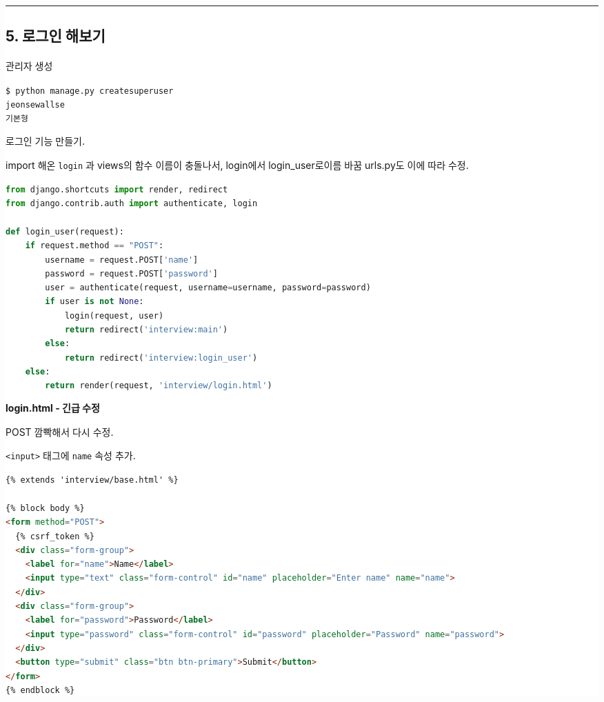 

---

## 5. 로그인 해보기

관리자 생성

```shell
$ python manage.py createsuperuser
jeonsewallse
기본형
```



로그인 기능 만들기.

import 해온 `login` 과 views의 함수 이름이 충돌나서, login에서 login_user로이름 바꿈 urls.py도 이에 따라 수정.

```python
from django.shortcuts import render, redirect
from django.contrib.auth import authenticate, login

def login_user(request):
    if request.method == "POST":
        username = request.POST['name']
        password = request.POST['password']
        user = authenticate(request, username=username, password=password)
        if user is not None:
            login(request, user)
            return redirect('interview:main')
        else:
            return redirect('interview:login_user')
    else:
        return render(request, 'interview/login.html')
```



**login.html - 긴급 수정**

POST 깜빡해서 다시 수정.

`<input>` 태그에 `name` 속성 추가.

```html
{% extends 'interview/base.html' %}

{% block body %}
<form method="POST">
  {% csrf_token %}
  <div class="form-group">
    <label for="name">Name</label>
    <input type="text" class="form-control" id="name" placeholder="Enter name" name="name">
  </div>
  <div class="form-group">
    <label for="password">Password</label>
    <input type="password" class="form-control" id="password" placeholder="Password" name="password">
  </div>
  <button type="submit" class="btn btn-primary">Submit</button>
</form>
{% endblock %}
```
